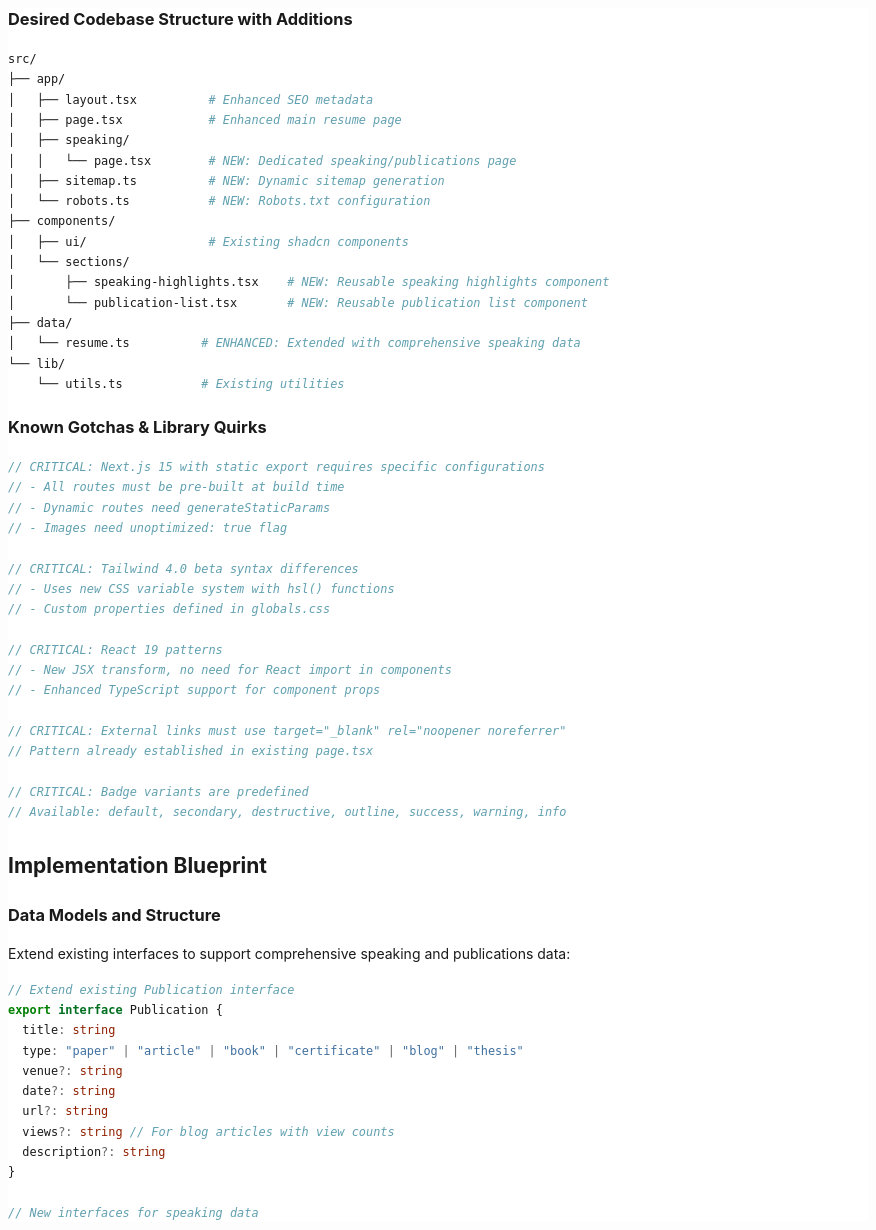 ### Desired Codebase Structure with Additions

```bash
src/
├── app/
│   ├── layout.tsx          # Enhanced SEO metadata
│   ├── page.tsx            # Enhanced main resume page
│   ├── speaking/
│   │   └── page.tsx        # NEW: Dedicated speaking/publications page
│   ├── sitemap.ts          # NEW: Dynamic sitemap generation
│   └── robots.ts           # NEW: Robots.txt configuration
├── components/
│   ├── ui/                 # Existing shadcn components
│   └── sections/
│       ├── speaking-highlights.tsx    # NEW: Reusable speaking highlights component
│       └── publication-list.tsx       # NEW: Reusable publication list component
├── data/
│   └── resume.ts          # ENHANCED: Extended with comprehensive speaking data
└── lib/
    └── utils.ts           # Existing utilities
```

### Known Gotchas & Library Quirks

```typescript
// CRITICAL: Next.js 15 with static export requires specific configurations
// - All routes must be pre-built at build time
// - Dynamic routes need generateStaticParams
// - Images need unoptimized: true flag

// CRITICAL: Tailwind 4.0 beta syntax differences
// - Uses new CSS variable system with hsl() functions
// - Custom properties defined in globals.css

// CRITICAL: React 19 patterns
// - New JSX transform, no need for React import in components
// - Enhanced TypeScript support for component props

// CRITICAL: External links must use target="_blank" rel="noopener noreferrer"
// Pattern already established in existing page.tsx

// CRITICAL: Badge variants are predefined
// Available: default, secondary, destructive, outline, success, warning, info
```

## Implementation Blueprint

### Data Models and Structure

Extend existing interfaces to support comprehensive speaking and publications data:

```typescript
// Extend existing Publication interface
export interface Publication {
  title: string
  type: "paper" | "article" | "book" | "certificate" | "blog" | "thesis"
  venue?: string
  date?: string
  url?: string
  views?: string // For blog articles with view counts
  description?: string
}

// New interfaces for speaking data
```